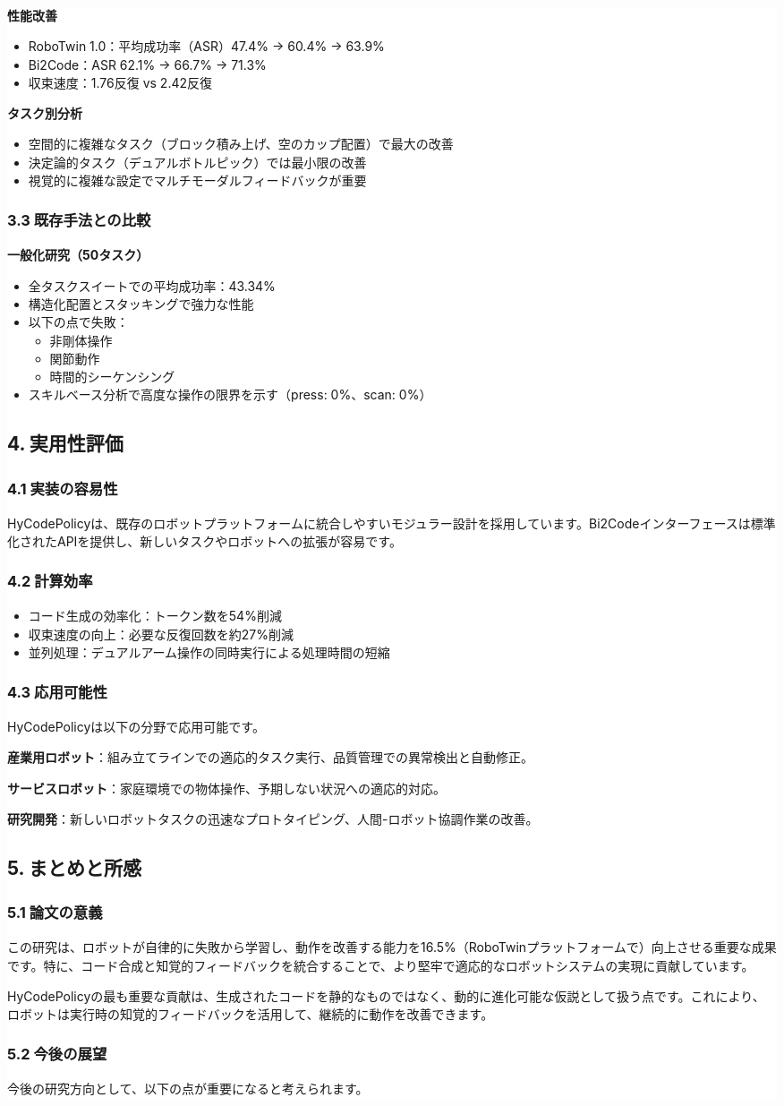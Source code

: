 **性能改善**
- RoboTwin 1.0：平均成功率（ASR）47.4% → 60.4% → 63.9%
- Bi2Code：ASR 62.1% → 66.7% → 71.3%
- 収束速度：1.76反復 vs 2.42反復

**タスク別分析**
- 空間的に複雑なタスク（ブロック積み上げ、空のカップ配置）で最大の改善
- 決定論的タスク（デュアルボトルピック）では最小限の改善
- 視覚的に複雑な設定でマルチモーダルフィードバックが重要

### 3.3 既存手法との比較
**一般化研究（50タスク）**
- 全タスクスイートでの平均成功率：43.34%
- 構造化配置とスタッキングで強力な性能
- 以下の点で失敗：
  - 非剛体操作
  - 関節動作
  - 時間的シーケンシング
- スキルベース分析で高度な操作の限界を示す（press: 0%、scan: 0%）

## 4. 実用性評価
### 4.1 実装の容易性
HyCodePolicyは、既存のロボットプラットフォームに統合しやすいモジュラー設計を採用しています。Bi2Codeインターフェースは標準化されたAPIを提供し、新しいタスクやロボットへの拡張が容易です。

### 4.2 計算効率
- コード生成の効率化：トークン数を54%削減
- 収束速度の向上：必要な反復回数を約27%削減
- 並列処理：デュアルアーム操作の同時実行による処理時間の短縮

### 4.3 応用可能性
HyCodePolicyは以下の分野で応用可能です。

**産業用ロボット**：組み立てラインでの適応的タスク実行、品質管理での異常検出と自動修正。

**サービスロボット**：家庭環境での物体操作、予期しない状況への適応的対応。

**研究開発**：新しいロボットタスクの迅速なプロトタイピング、人間-ロボット協調作業の改善。

## 5. まとめと所感
### 5.1 論文の意義
この研究は、ロボットが自律的に失敗から学習し、動作を改善する能力を16.5%（RoboTwinプラットフォームで）向上させる重要な成果です。特に、コード合成と知覚的フィードバックを統合することで、より堅牢で適応的なロボットシステムの実現に貢献しています。

HyCodePolicyの最も重要な貢献は、生成されたコードを静的なものではなく、動的に進化可能な仮説として扱う点です。これにより、ロボットは実行時の知覚的フィードバックを活用して、継続的に動作を改善できます。

### 5.2 今後の展望
今後の研究方向として、以下の点が重要になると考えられます。
